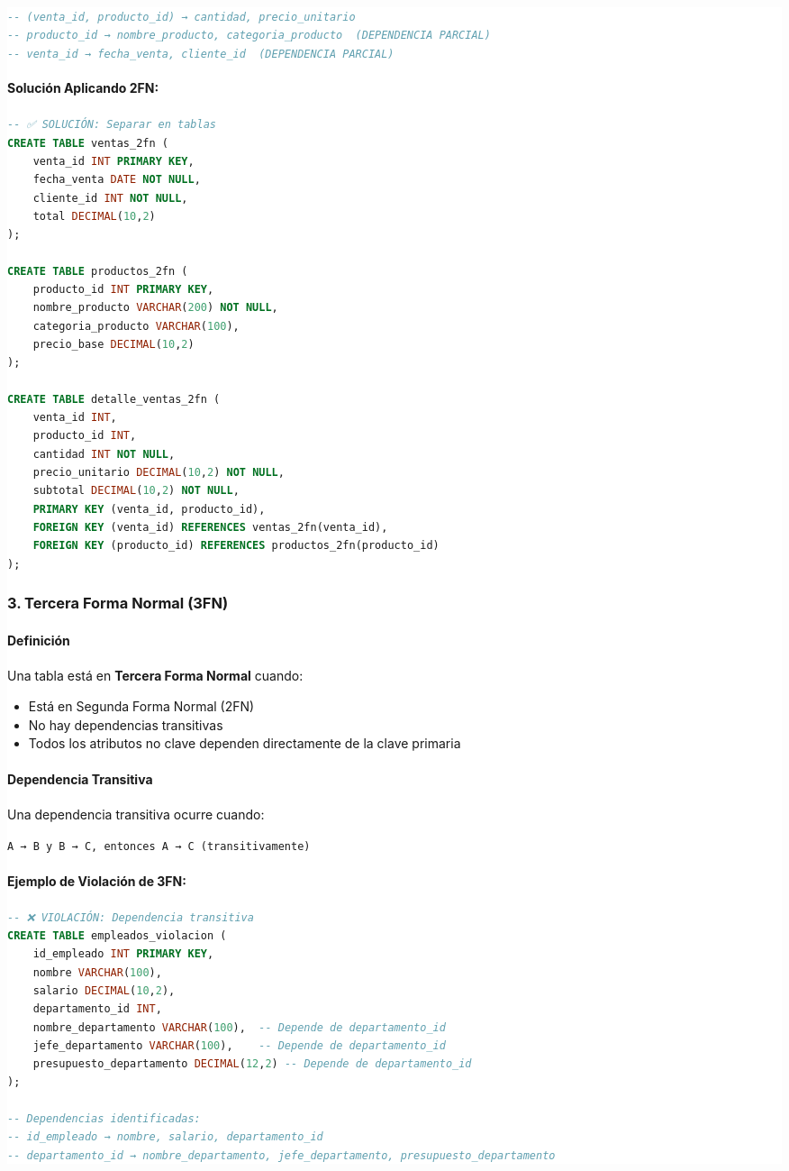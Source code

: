 ```sql
-- (venta_id, producto_id) → cantidad, precio_unitario
-- producto_id → nombre_producto, categoria_producto  (DEPENDENCIA PARCIAL)
-- venta_id → fecha_venta, cliente_id  (DEPENDENCIA PARCIAL)
```

#### Solución Aplicando 2FN:
```sql
-- ✅ SOLUCIÓN: Separar en tablas
CREATE TABLE ventas_2fn (
    venta_id INT PRIMARY KEY,
    fecha_venta DATE NOT NULL,
    cliente_id INT NOT NULL,
    total DECIMAL(10,2)
);

CREATE TABLE productos_2fn (
    producto_id INT PRIMARY KEY,
    nombre_producto VARCHAR(200) NOT NULL,
    categoria_producto VARCHAR(100),
    precio_base DECIMAL(10,2)
);

CREATE TABLE detalle_ventas_2fn (
    venta_id INT,
    producto_id INT,
    cantidad INT NOT NULL,
    precio_unitario DECIMAL(10,2) NOT NULL,
    subtotal DECIMAL(10,2) NOT NULL,
    PRIMARY KEY (venta_id, producto_id),
    FOREIGN KEY (venta_id) REFERENCES ventas_2fn(venta_id),
    FOREIGN KEY (producto_id) REFERENCES productos_2fn(producto_id)
);
```

### 3. Tercera Forma Normal (3FN)

#### Definición
Una tabla está en **Tercera Forma Normal** cuando:
- Está en Segunda Forma Normal (2FN)
- No hay dependencias transitivas
- Todos los atributos no clave dependen directamente de la clave primaria

#### Dependencia Transitiva
Una dependencia transitiva ocurre cuando:
```
A → B y B → C, entonces A → C (transitivamente)
```

#### Ejemplo de Violación de 3FN:
```sql
-- ❌ VIOLACIÓN: Dependencia transitiva
CREATE TABLE empleados_violacion (
    id_empleado INT PRIMARY KEY,
    nombre VARCHAR(100),
    salario DECIMAL(10,2),
    departamento_id INT,
    nombre_departamento VARCHAR(100),  -- Depende de departamento_id
    jefe_departamento VARCHAR(100),    -- Depende de departamento_id
    presupuesto_departamento DECIMAL(12,2) -- Depende de departamento_id
);

-- Dependencias identificadas:
-- id_empleado → nombre, salario, departamento_id
-- departamento_id → nombre_departamento, jefe_departamento, presupuesto_departamento
```